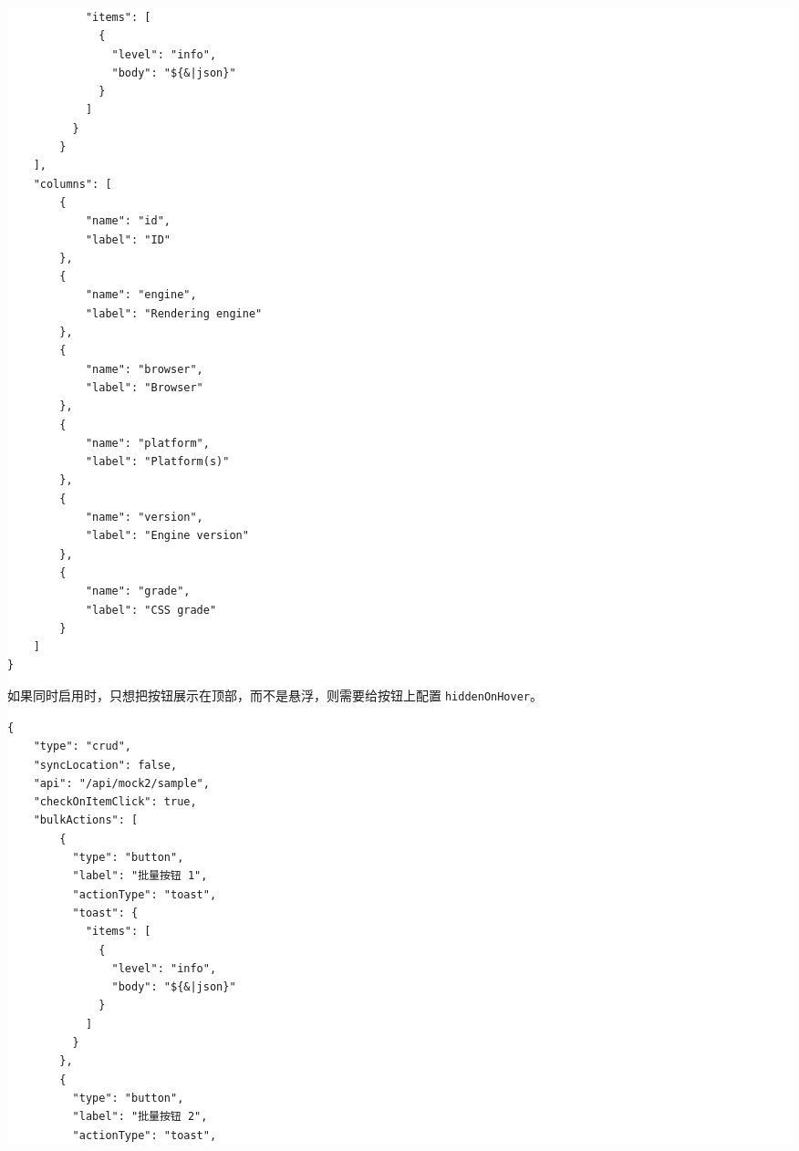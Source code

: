 ```schema: scope="body"
            "items": [
              {
                "level": "info",
                "body": "${&|json}"
              }
            ]
          }
        }
    ],
    "columns": [
        {
            "name": "id",
            "label": "ID"
        },
        {
            "name": "engine",
            "label": "Rendering engine"
        },
        {
            "name": "browser",
            "label": "Browser"
        },
        {
            "name": "platform",
            "label": "Platform(s)"
        },
        {
            "name": "version",
            "label": "Engine version"
        },
        {
            "name": "grade",
            "label": "CSS grade"
        }
    ]
}
```

如果同时启用时，只想把按钮展示在顶部，而不是悬浮，则需要给按钮上配置 `hiddenOnHover`。

```schema: scope="body"
{
    "type": "crud",
    "syncLocation": false,
    "api": "/api/mock2/sample",
    "checkOnItemClick": true,
    "bulkActions": [
        {
          "type": "button",
          "label": "批量按钮 1",
          "actionType": "toast",
          "toast": {
            "items": [
              {
                "level": "info",
                "body": "${&|json}"
              }
            ]
          }
        },
        {
          "type": "button",
          "label": "批量按钮 2",
          "actionType": "toast",
```